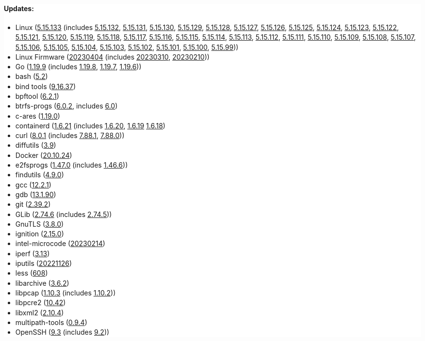 #### Updates:
 
 - Linux ([5.15.133](https://lwn.net/Articles/945380) (includes [5.15.132](https://lwn.net/Articles/944877), [5.15.131](https://lwn.net/Articles/943755), [5.15.130](https://lwn.net/Articles/943404), [5.15.129](https://lwn.net/Articles/943113), [5.15.128](https://lwn.net/Articles/942866), [5.15.127](https://lwn.net/Articles/941775), [5.15.126](https://lwn.net/Articles/941273), [5.15.125](https://lwn.net/Articles/940798), [5.15.124](https://lwn.net/Articles/940339), [5.15.123](https://lwn.net/Articles/939424), [5.15.122](https://lwn.net/Articles/939104), [5.15.121](https://lwn.net/Articles/939016), [5.15.120](https://lwn.net/Articles/937404), [5.15.119](https://lwn.net/Articles/936675), [5.15.118](https://lwn.net/Articles/935584), [5.15.117](https://lwn.net/Articles/934622), [5.15.116](https://lwn.net/Articles/934320), [5.15.115](https://lwn.net/Articles/933909), [5.15.114](https://lwn.net/Articles/933280), [5.15.113](https://lwn.net/Articles/932883), [5.15.112](https://lwn.net/Articles/932134), [5.15.111](https://lwn.net/Articles/931652), [5.15.110](https://lwn.net/Articles/930600), [5.15.109](https://lwn.net/Articles/930263), [5.15.108](https://lwn.net/Articles/929679), [5.15.107](https://lwn.net/Articles/929015/), [5.15.106](https://lwn.net/Articles/928343), [5.15.105](https://lwn.net/Articles/927860), [5.15.104](https://lwn.net/Articles/926873), [5.15.103](https://lwn.net/Articles/926415), [5.15.102](https://lwn.net/Articles/925991), [5.15.101](https://lwn.net/Articles/925939), [5.15.100](https://lwn.net/Articles/925913), [5.15.99](https://lwn.net/Articles/925844)))
 - Linux Firmware ([20230404](https://git.kernel.org/pub/scm/linux/kernel/git/firmware/linux-firmware.git/tag/?h=20230404) (includes [20230310](https://git.kernel.org/pub/scm/linux/kernel/git/firmware/linux-firmware.git/tag/?h=20230310), [20230210](https://git.kernel.org/pub/scm/linux/kernel/git/firmware/linux-firmware.git/tag/?h=20230210)))
 - Go ([1.19.9](https://go.dev/doc/devel/release#go1.19.9) (includes [1.19.8](https://go.dev/doc/devel/release#go1.19.8), [1.19.7](https://go.dev/doc/devel/release#go1.19.7), [1.19.6](https://go.dev/doc/devel/release#go1.19.6)))
 - bash ([5.2](https://lists.gnu.org/archive/html/bash-announce/2022-09/msg00000.html))
 - bind tools ([9.16.37](https://bind9.readthedocs.io/en/v9_16_37/notes.html#notes-for-bind-9-16-37))
 - bpftool ([6.2.1](https://kernelnewbies.org/LinuxChanges#Linux_6.2.Tracing.2C_perf_and_BPF))
 - btrfs-progs ([6.0.2](https://btrfs.readthedocs.io/en/latest/CHANGES.html#btrfs-progs-6-0-2-2022-11-24), includes [6.0](https://btrfs.readthedocs.io/en/latest/CHANGES.html#btrfs-progs-6-0-2022-10-11))
 - c-ares ([1.19.0](https://c-ares.org/changelog.html#1_19_0))
 - containerd ([1.6.21](https://github.com/containerd/containerd/releases/tag/v1.6.21) (includes [1.6.20](https://github.com/containerd/containerd/releases/tag/v1.6.20), [1.6.19](https://github.com/containerd/containerd/releases/tag/v1.6.19) [1.6.18](https://github.com/containerd/containerd/releases/tag/v1.6.18))
 - curl ([8.0.1](https://curl.se/changes.html#8_0_1) (includes [7.88.1](https://curl.se/changes.html#7_88_1), [7.88.0](https://curl.se/changes.html#7_88_0)))
 - diffutils ([3.9](https://savannah.gnu.org/forum/forum.php?forum_id=10282))
 - Docker ([20.10.24](https://docs.docker.com/engine/release-notes/20.10/#201024))
 - e2fsprogs ([1.47.0](https://e2fsprogs.sourceforge.net/e2fsprogs-release.html##1.47.0) (includes [1.46.6](https://e2fsprogs.sourceforge.net/e2fsprogs-release.html#1.46.6)))
 - findutils ([4.9.0](https://lists.gnu.org/archive/html/info-gnu/2022-02/msg00003.html))
 - gcc ([12.2.1](https://gcc.gnu.org/gcc-12/changes.html))
 - gdb ([13.1.90](https://lwn.net/Articles/923819/))
 - git ([2.39.2](https://github.com/git/git/blob/v2.39.2/Documentation/RelNotes/2.39.2.txt))
 - GLib ([2.74.6](https://gitlab.gnome.org/GNOME/glib/-/tags/2.74.6) (includes [2.74.5](https://gitlab.gnome.org/GNOME/glib/-/tags/2.74.5)))
 - GnuTLS ([3.8.0](https://gitlab.com/gnutls/gnutls/-/blob/3.8.0/NEWS))
 - ignition ([2.15.0](https://coreos.github.io/ignition/release-notes/#ignition-2150-2023-02-21))
 - intel-microcode ([20230214](https://github.com/intel/Intel-Linux-Processor-Microcode-Data-Files/releases/tag/microcode-20230214))
 - iperf ([3.13](https://github.com/esnet/iperf/blob/3.13/RELNOTES.md))
 - iputils ([20221126](https://github.com/iputils/iputils/releases/tag/20221126))
 - less ([608](http://www.greenwoodsoftware.com/less/news.608.html))
 - libarchive ([3.6.2](https://github.com/libarchive/libarchive/releases/tag/v3.6.2))
 - libpcap ([1.10.3](https://git.tcpdump.org/libpcap/blob/refs/tags/libpcap-1.10.3:/CHANGES) (includes [1.10.2](https://git.tcpdump.org/libpcap/blob/refs/tags/libpcap-1.10.2:/CHANGES)))
 - libpcre2 ([10.42](https://github.com/PCRE2Project/pcre2/blob/pcre2-10.42/NEWS))
 - libxml2 ([2.10.4](https://gitlab.gnome.org/GNOME/libxml2/-/tags/v2.10.4))
 - multipath-tools ([0.9.4](https://github.com/opensvc/multipath-tools/commits/0.9.4))
 - OpenSSH ([9.3](http://www.openssh.com/releasenotes.html#9.3) (includes [9.2](http://www.openssh.com/releasenotes.html#9.2)))